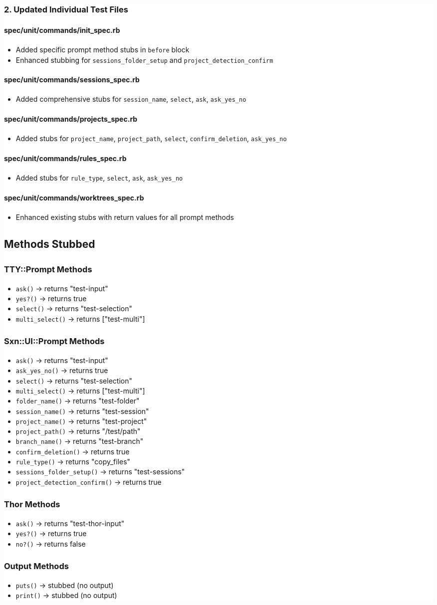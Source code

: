 ### 2. Updated Individual Test Files

#### spec/unit/commands/init_spec.rb
- Added specific prompt method stubs in `before` block
- Enhanced stubbing for `sessions_folder_setup` and `project_detection_confirm`

#### spec/unit/commands/sessions_spec.rb  
- Added comprehensive stubs for `session_name`, `select`, `ask`, `ask_yes_no`

#### spec/unit/commands/projects_spec.rb
- Added stubs for `project_name`, `project_path`, `select`, `confirm_deletion`, `ask_yes_no`

#### spec/unit/commands/rules_spec.rb
- Added stubs for `rule_type`, `select`, `ask`, `ask_yes_no`

#### spec/unit/commands/worktrees_spec.rb
- Enhanced existing stubs with return values for all prompt methods

## Methods Stubbed

### TTY::Prompt Methods
- `ask()` → returns "test-input"
- `yes?()` → returns true  
- `select()` → returns "test-selection"
- `multi_select()` → returns ["test-multi"]

### Sxn::UI::Prompt Methods
- `ask()` → returns "test-input"
- `ask_yes_no()` → returns true
- `select()` → returns "test-selection"  
- `multi_select()` → returns ["test-multi"]
- `folder_name()` → returns "test-folder"
- `session_name()` → returns "test-session"
- `project_name()` → returns "test-project"
- `project_path()` → returns "/test/path"
- `branch_name()` → returns "test-branch"
- `confirm_deletion()` → returns true
- `rule_type()` → returns "copy_files"
- `sessions_folder_setup()` → returns "test-sessions"
- `project_detection_confirm()` → returns true

### Thor Methods
- `ask()` → returns "test-thor-input"
- `yes?()` → returns true
- `no?()` → returns false

### Output Methods
- `puts()` → stubbed (no output)
- `print()` → stubbed (no output)
